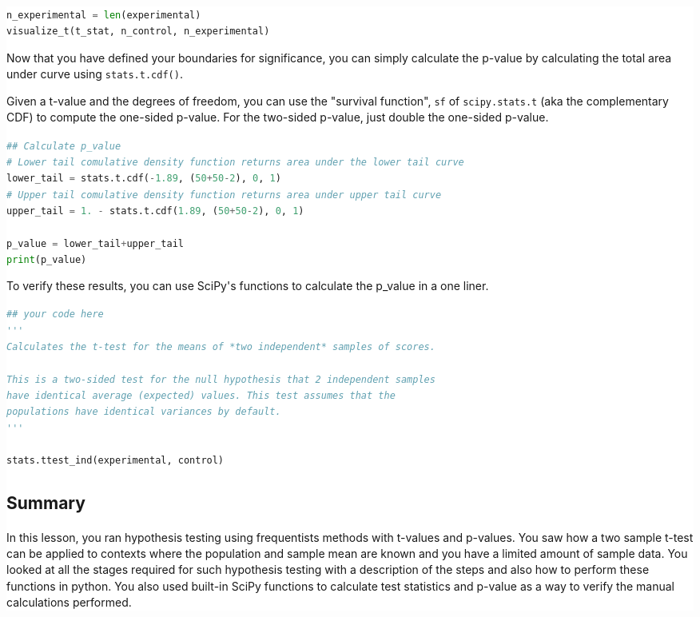 ```python
n_experimental = len(experimental)
visualize_t(t_stat, n_control, n_experimental)
```

Now that you have defined your boundaries for significance, you can simply calculate the p-value by calculating the total area under curve using `stats.t.cdf()`. 

Given a t-value and the degrees of freedom, you can use the "survival function", `sf` of `scipy.stats.t` (aka the complementary CDF) to compute the one-sided p-value. For the two-sided p-value, just double the one-sided p-value.


```python
## Calculate p_value
# Lower tail comulative density function returns area under the lower tail curve
lower_tail = stats.t.cdf(-1.89, (50+50-2), 0, 1)
# Upper tail comulative density function returns area under upper tail curve
upper_tail = 1. - stats.t.cdf(1.89, (50+50-2), 0, 1)

p_value = lower_tail+upper_tail
print(p_value)
```

To verify these results, you can use SciPy's functions to calculate the p_value in a one liner. 


```python
## your code here
'''
Calculates the t-test for the means of *two independent* samples of scores.

This is a two-sided test for the null hypothesis that 2 independent samples
have identical average (expected) values. This test assumes that the
populations have identical variances by default.
'''

stats.ttest_ind(experimental, control)
```

## Summary
In this lesson, you ran hypothesis testing using frequentists methods with t-values and p-values. You saw how a two sample t-test can be applied to contexts where the population and sample mean are known and you have a limited amount of sample data. You looked at all the stages required for such hypothesis testing with a description of the steps and also how to perform these functions in python. You also used built-in SciPy functions to calculate test statistics and p-value as a way to verify the manual calculations performed. 
